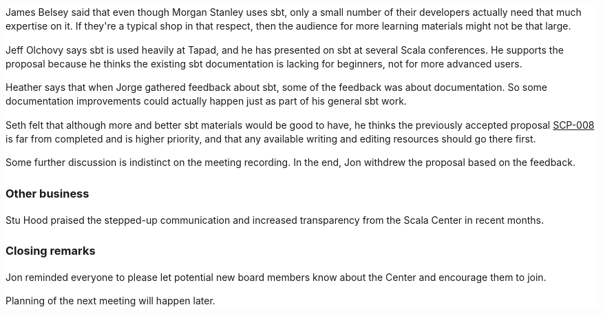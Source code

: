 James Belsey said that even though Morgan Stanley uses sbt, only a
small number of their developers actually need that much expertise on
it.  If they're a typical shop in that respect, then the audience for
more learning materials might not be that large.

Jeff Olchovy says sbt is used heavily at Tapad, and he has presented
on sbt at several Scala conferences.  He supports the proposal because
he thinks the existing sbt documentation is lacking for beginners, not
for more advanced users.

Heather says that when Jorge gathered feedback about sbt, some of the
feedback was about documentation.  So some documentation improvements
could actually happen just as part of his general sbt work.

Seth felt that although more and better sbt materials would be good to
have, he thinks the previously accepted proposal
[SCP-008](https://github.com/scalacenter/advisoryboard/blob/master/proposals/008-websites.md)
is far from completed and is higher priority, and that any available
writing and editing resources should go there first.

Some further discussion is indistinct on the meeting recording.
In the end, Jon withdrew the proposal based on the feedback.

### Other business

Stu Hood praised the stepped-up communication and increased transparency from
the Scala Center in recent months.

### Closing remarks

Jon reminded everyone to please let potential new board members know about the
Center and encourage them to join.

Planning of the next meeting will happen later.
